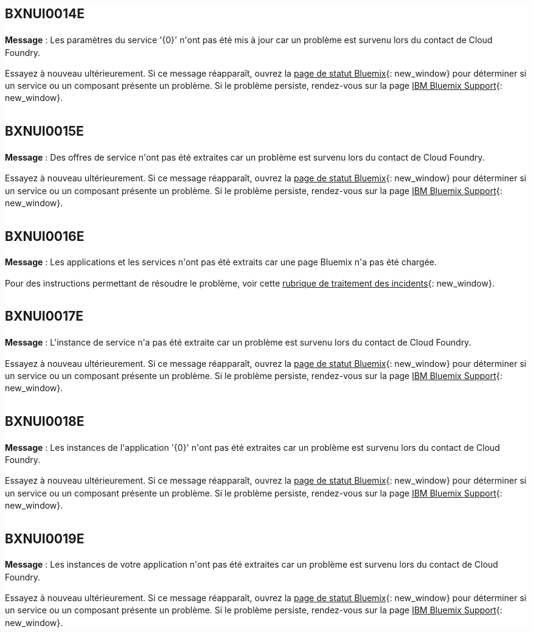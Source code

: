 ## BXNUI0014E
**Message** : Les paramètres du service '{0}' n'ont pas été mis à jour car un problème est survenu lors du contact de Cloud Foundry. 

Essayez à nouveau ultérieurement. Si ce message réapparaît, ouvrez la [page de statut Bluemix](https://developer.ibm.com/bluemix/support/#status){: new_window} pour déterminer si un service ou un composant présente un problème. Si le problème persiste, rendez-vous sur la page [IBM Bluemix Support](http://ibm.biz/bluemixsupport){: new_window}.

## BXNUI0015E
**Message** : Des offres de service n'ont pas été extraites car un problème est survenu lors du contact de Cloud Foundry. 

Essayez à nouveau ultérieurement. Si ce message réapparaît, ouvrez la [page de statut Bluemix](https://developer.ibm.com/bluemix/support/#status){: new_window} pour déterminer si un service ou un composant présente un problème. Si le problème persiste, rendez-vous sur la page [IBM Bluemix Support](http://ibm.biz/bluemixsupport){: new_window}.

## BXNUI0016E
**Message** : Les applications et les services n'ont pas été extraits car une page Bluemix n'a pas été chargée. 

Pour des instructions permettant de résoudre le problème, voir cette [rubrique de traitement des incidents](https://www.{DomainName}/docs/troubleshoot/accessing.html#tr_err){: new_window}.

## BXNUI0017E 
**Message** : L'instance de service n'a pas été extraite car un problème est survenu lors du contact de Cloud Foundry. 

Essayez à nouveau ultérieurement. Si ce message réapparaît, ouvrez la [page de statut Bluemix](https://developer.ibm.com/bluemix/support/#status){: new_window} pour déterminer si un service ou un composant présente un problème. Si le problème persiste, rendez-vous sur la page [IBM Bluemix Support](http://ibm.biz/bluemixsupport){: new_window}.

## BXNUI0018E
**Message** : Les instances de l'application '{0}' n'ont pas été extraites car un problème est survenu lors du contact de Cloud Foundry. 

Essayez à nouveau ultérieurement. Si ce message réapparaît, ouvrez la [page de statut Bluemix](https://developer.ibm.com/bluemix/support/#status){: new_window} pour déterminer si un service ou un composant présente un problème. Si le problème persiste, rendez-vous sur la page [IBM Bluemix Support](http://ibm.biz/bluemixsupport){: new_window}.

## BXNUI0019E
**Message** : Les instances de votre application n'ont pas été extraites car un problème est survenu lors du contact de Cloud Foundry.

Essayez à nouveau ultérieurement. Si ce message réapparaît, ouvrez la [page de statut Bluemix](https://developer.ibm.com/bluemix/support/#status){: new_window} pour déterminer si un service ou un composant présente un problème. Si le problème persiste, rendez-vous sur la page [IBM Bluemix Support](http://ibm.biz/bluemixsupport){: new_window}.
